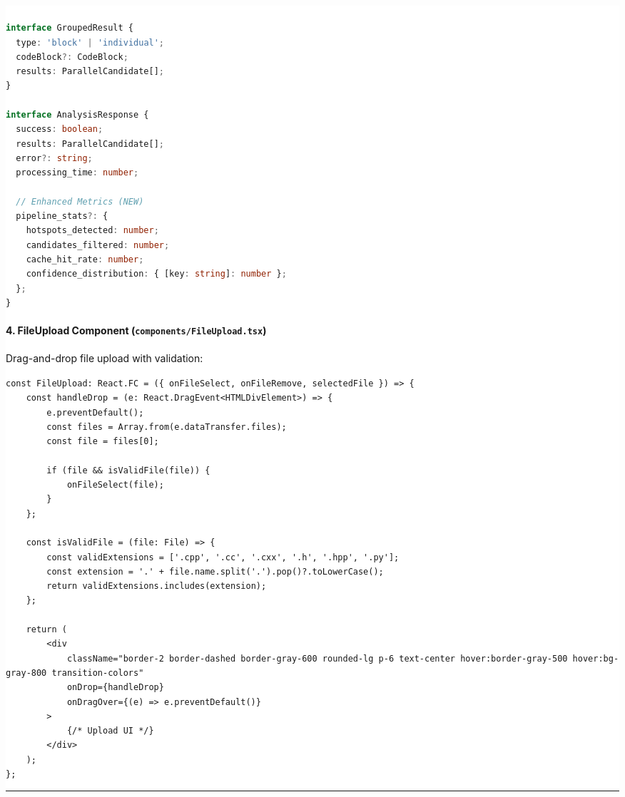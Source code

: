 ```typescript

interface GroupedResult {
  type: 'block' | 'individual';
  codeBlock?: CodeBlock;
  results: ParallelCandidate[];
}

interface AnalysisResponse {
  success: boolean;
  results: ParallelCandidate[];
  error?: string;
  processing_time: number;
  
  // Enhanced Metrics (NEW)
  pipeline_stats?: {
    hotspots_detected: number;
    candidates_filtered: number;
    cache_hit_rate: number;
    confidence_distribution: { [key: string]: number };
  };
}
```

#### 4. FileUpload Component (`components/FileUpload.tsx`)

Drag-and-drop file upload with validation:

```tsx
const FileUpload: React.FC = ({ onFileSelect, onFileRemove, selectedFile }) => {
    const handleDrop = (e: React.DragEvent<HTMLDivElement>) => {
        e.preventDefault();
        const files = Array.from(e.dataTransfer.files);
        const file = files[0];
        
        if (file && isValidFile(file)) {
            onFileSelect(file);
        }
    };
    
    const isValidFile = (file: File) => {
        const validExtensions = ['.cpp', '.cc', '.cxx', '.h', '.hpp', '.py'];
        const extension = '.' + file.name.split('.').pop()?.toLowerCase();
        return validExtensions.includes(extension);
    };
    
    return (
        <div 
            className="border-2 border-dashed border-gray-600 rounded-lg p-6 text-center hover:border-gray-500 hover:bg-gray-800 transition-colors"
            onDrop={handleDrop}
            onDragOver={(e) => e.preventDefault()}
        >
            {/* Upload UI */}
        </div>
    );
};
```

---